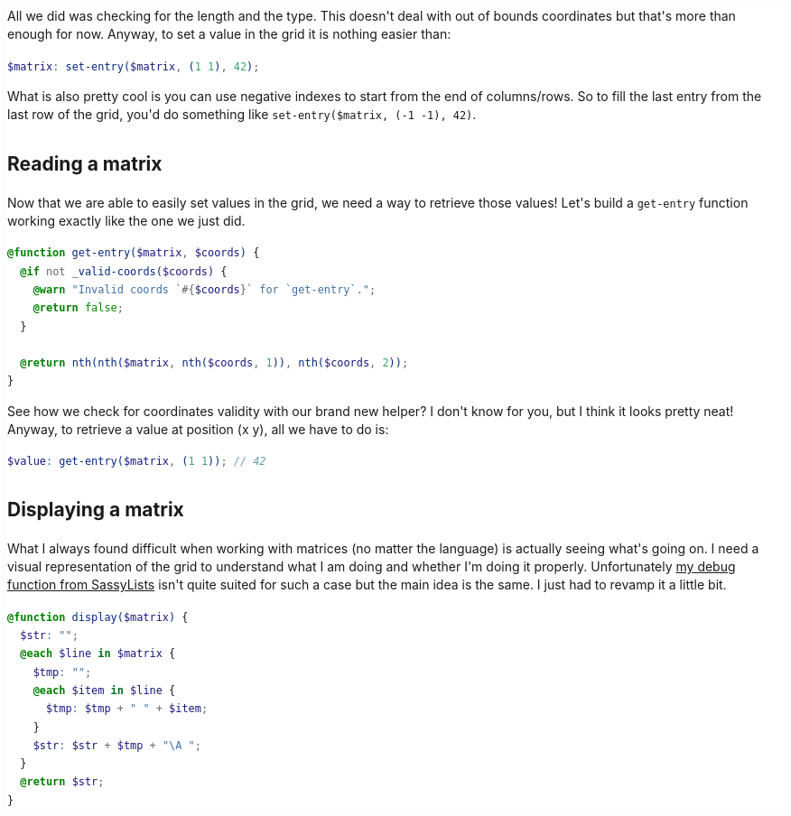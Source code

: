 All we did was checking for the length and the type. This doesn't deal with out of bounds coordinates but that's more than enough for now. Anyway, to set a value in the grid it is nothing easier than:

```scss
$matrix: set-entry($matrix, (1 1), 42);
```

What is also pretty cool is you can use negative indexes to start from the end of columns/rows. So to fill the last entry from the last row of the grid, you'd do something like `set-entry($matrix, (-1 -1), 42)`.

## Reading a matrix 

Now that we are able to easily set values in the grid, we need a way to retrieve those values! Let's build a `get-entry` function working exactly like the one we just did.

```scss
@function get-entry($matrix, $coords) {
  @if not _valid-coords($coords) {
    @warn "Invalid coords `#{$coords}` for `get-entry`.";
    @return false;
  }

  @return nth(nth($matrix, nth($coords, 1)), nth($coords, 2));
}
```

See how we check for coordinates validity with our brand new helper? I don't know for you, but I think it looks pretty neat! Anyway, to retrieve a value at position (x y), all we have to do is:

```scss
$value: get-entry($matrix, (1 1)); // 42
```

## Displaying a matrix 

What I always found difficult when working with matrices (no matter the language) is actually seeing what's going on. I need a visual representation of the grid to understand what I am doing and whether I'm doing it properly. Unfortunately [my debug function from SassyLists](https://github.com/Team-Sass/SassyLists/blob/master/stylesheets/SassyLists/_debug.scss) isn't quite suited for such a case but the main idea is the same. I just had to revamp it a little bit.

```scss
@function display($matrix) {
  $str: "";
  @each $line in $matrix {
    $tmp: "";
    @each $item in $line {
      $tmp: $tmp + " " + $item;
    }
    $str: $str + $tmp + "\A ";
  }
  @return $str;
}
```
